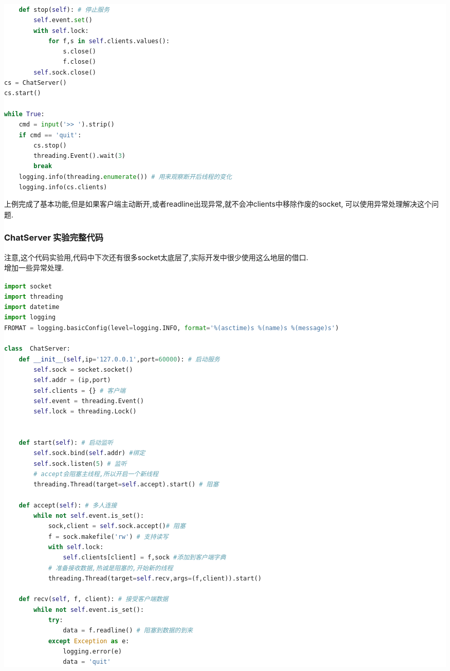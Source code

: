 ```py
    def stop(self): # 停止服务
        self.event.set()
        with self.lock:
            for f,s in self.clients.values():
                s.close()
                f.close()
        self.sock.close()
cs = ChatServer()
cs.start()

while True:
    cmd = input('>> ').strip()
    if cmd == 'quit':
        cs.stop()
        threading.Event().wait(3)
        break
    logging.info(threading.enumerate()) # 用来观察断开后线程的变化
    logging.info(cs.clients)
```
上例完成了基本功能,但是如果客户端主动断开,或者readline出现异常,就不会冲clients中移除作废的socket, 可以使用异常处理解决这个问题.   

### ChatServer 实验完整代码
注意,这个代码实验用,代码中下次还有很多socket太底层了,实际开发中很少使用这么地层的借口.  
增加一些异常处理.  

```py
import socket
import threading
import datetime
import logging
FROMAT = logging.basicConfig(level=logging.INFO, format='%(asctime)s %(name)s %(message)s')

class  ChatServer:
    def __init__(self,ip='127.0.0.1',port=60000): # 启动服务
        self.sock = socket.socket()
        self.addr = (ip,port)
        self.clients = {} # 客户端
        self.event = threading.Event()
        self.lock = threading.Lock()


    def start(self): # 启动监听
        self.sock.bind(self.addr) #绑定
        self.sock.listen(5) # 监听
        # accept会阻塞主线程,所以开启一个新线程
        threading.Thread(target=self.accept).start() # 阻塞

    def accept(self): # 多人连接
        while not self.event.is_set():
            sock,client = self.sock.accept()# 阻塞
            f = sock.makefile('rw') # 支持读写
            with self.lock:
                self.clients[client] = f,sock #添加到客户端字典
            # 准备接收数据,热诚是阻塞的,开始新的线程
            threading.Thread(target=self.recv,args=(f,client)).start()

    def recv(self, f, client): # 接受客户端数据
        while not self.event.is_set():
            try:
                data = f.readline() # 阻塞到数据的到来
            except Exception as e:
                logging.error(e)
                data = 'quit'
```